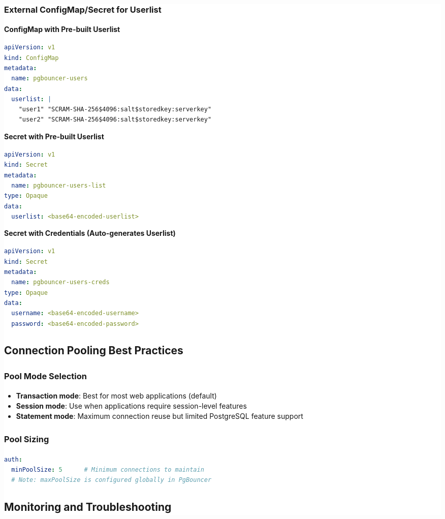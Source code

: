 ### External ConfigMap/Secret for Userlist

**ConfigMap with Pre-built Userlist**
```yaml
apiVersion: v1
kind: ConfigMap
metadata:
  name: pgbouncer-users
data:
  userlist: |
    "user1" "SCRAM-SHA-256$4096:salt$storedkey:serverkey"
    "user2" "SCRAM-SHA-256$4096:salt$storedkey:serverkey"
```

**Secret with Pre-built Userlist**
```yaml
apiVersion: v1
kind: Secret
metadata:
  name: pgbouncer-users-list
type: Opaque
data:
  userlist: <base64-encoded-userlist>
```

**Secret with Credentials (Auto-generates Userlist)**
```yaml
apiVersion: v1
kind: Secret
metadata:
  name: pgbouncer-users-creds
type: Opaque
data:
  username: <base64-encoded-username>
  password: <base64-encoded-password>
```

## Connection Pooling Best Practices

### Pool Mode Selection

- **Transaction mode**: Best for most web applications (default)
- **Session mode**: Use when applications require session-level features
- **Statement mode**: Maximum connection reuse but limited PostgreSQL feature support

### Pool Sizing

```yaml
auth:
  minPoolSize: 5      # Minimum connections to maintain
  # Note: maxPoolSize is configured globally in PgBouncer
```

## Monitoring and Troubleshooting
